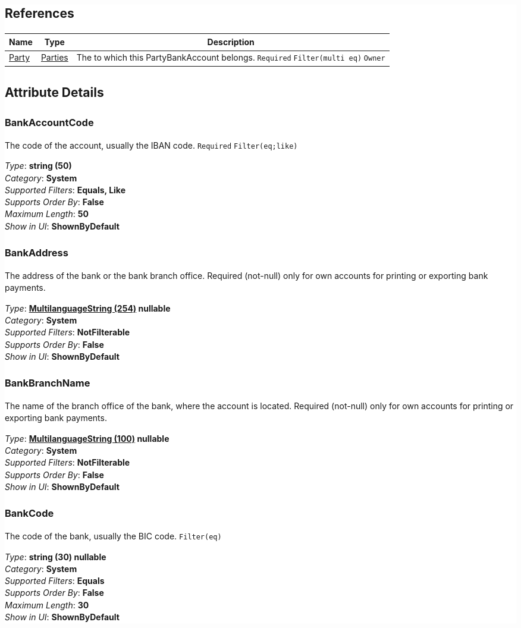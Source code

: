 ## References

| Name | Type | Description |
| ---- | ---- | --- |
| [Party](General.Contacts.PartyBankAccounts.md#party) | [Parties](General.Contacts.Parties.md) | The <see cref="Party"/> to which this PartyBankAccount belongs. `Required` `Filter(multi eq)` `Owner` |


## Attribute Details

### BankAccountCode

The code of the account, usually the IBAN code. `Required` `Filter(eq;like)`

_Type_: **string (50)**  
_Category_: **System**  
_Supported Filters_: **Equals, Like**  
_Supports Order By_: **False**  
_Maximum Length_: **50**  
_Show in UI_: **ShownByDefault**  

### BankAddress

The address of the bank or the bank branch office. Required (not-null) only for own accounts for printing or exporting bank payments.

_Type_: **[MultilanguageString (254)](../data-types.md#multilanguagestring) __nullable__**  
_Category_: **System**  
_Supported Filters_: **NotFilterable**  
_Supports Order By_: **False**  
_Show in UI_: **ShownByDefault**  

### BankBranchName

The name of the branch office of the bank, where the account is located. Required (not-null) only for own accounts for printing or exporting bank payments.

_Type_: **[MultilanguageString (100)](../data-types.md#multilanguagestring) __nullable__**  
_Category_: **System**  
_Supported Filters_: **NotFilterable**  
_Supports Order By_: **False**  
_Show in UI_: **ShownByDefault**  

### BankCode

The code of the bank, usually the BIC code. `Filter(eq)`

_Type_: **string (30) __nullable__**  
_Category_: **System**  
_Supported Filters_: **Equals**  
_Supports Order By_: **False**  
_Maximum Length_: **30**  
_Show in UI_: **ShownByDefault**  
